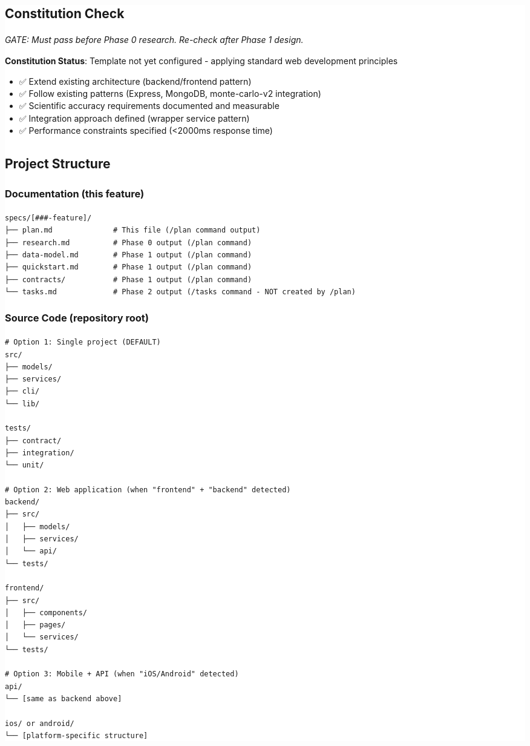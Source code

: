 ## Constitution Check
*GATE: Must pass before Phase 0 research. Re-check after Phase 1 design.*

**Constitution Status**: Template not yet configured - applying standard web development principles
- ✅ Extend existing architecture (backend/frontend pattern)
- ✅ Follow existing patterns (Express, MongoDB, monte-carlo-v2 integration)
- ✅ Scientific accuracy requirements documented and measurable
- ✅ Integration approach defined (wrapper service pattern)
- ✅ Performance constraints specified (<2000ms response time)

## Project Structure

### Documentation (this feature)
```
specs/[###-feature]/
├── plan.md              # This file (/plan command output)
├── research.md          # Phase 0 output (/plan command)
├── data-model.md        # Phase 1 output (/plan command)
├── quickstart.md        # Phase 1 output (/plan command)
├── contracts/           # Phase 1 output (/plan command)
└── tasks.md             # Phase 2 output (/tasks command - NOT created by /plan)
```

### Source Code (repository root)
```
# Option 1: Single project (DEFAULT)
src/
├── models/
├── services/
├── cli/
└── lib/

tests/
├── contract/
├── integration/
└── unit/

# Option 2: Web application (when "frontend" + "backend" detected)
backend/
├── src/
│   ├── models/
│   ├── services/
│   └── api/
└── tests/

frontend/
├── src/
│   ├── components/
│   ├── pages/
│   └── services/
└── tests/

# Option 3: Mobile + API (when "iOS/Android" detected)
api/
└── [same as backend above]

ios/ or android/
└── [platform-specific structure]
```
